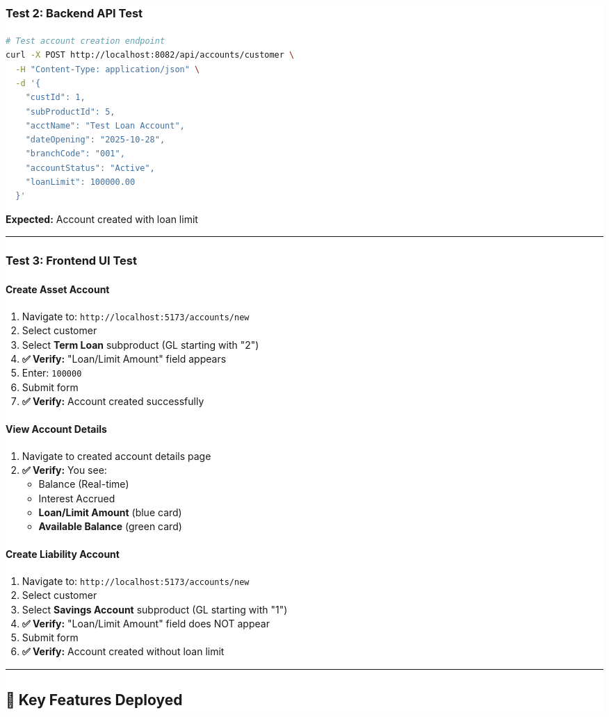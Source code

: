 ### Test 2: Backend API Test
```bash
# Test account creation endpoint
curl -X POST http://localhost:8082/api/accounts/customer \
  -H "Content-Type: application/json" \
  -d '{
    "custId": 1,
    "subProductId": 5,
    "acctName": "Test Loan Account",
    "dateOpening": "2025-10-28",
    "branchCode": "001",
    "accountStatus": "Active",
    "loanLimit": 100000.00
  }'
```

**Expected:** Account created with loan limit

---

### Test 3: Frontend UI Test

#### Create Asset Account
1. Navigate to: `http://localhost:5173/accounts/new`
2. Select customer
3. Select **Term Loan** subproduct (GL starting with "2")
4. **✅ Verify:** "Loan/Limit Amount" field appears
5. Enter: `100000`
6. Submit form
7. **✅ Verify:** Account created successfully

#### View Account Details
1. Navigate to created account details page
2. **✅ Verify:** You see:
   - Balance (Real-time)
   - Interest Accrued
   - **Loan/Limit Amount** (blue card)
   - **Available Balance** (green card)

#### Create Liability Account
1. Navigate to: `http://localhost:5173/accounts/new`
2. Select customer
3. Select **Savings Account** subproduct (GL starting with "1")
4. **✅ Verify:** "Loan/Limit Amount" field does NOT appear
5. Submit form
6. **✅ Verify:** Account created without loan limit

---

## 📝 Key Features Deployed
